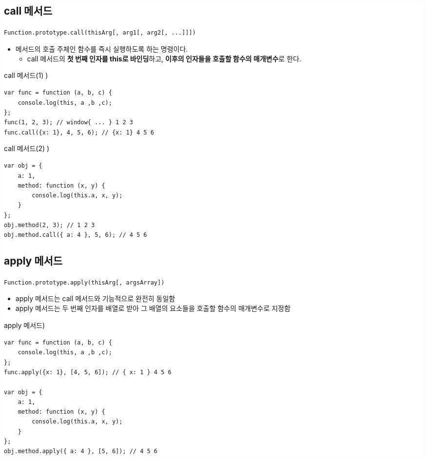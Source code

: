 ## **call 메서드**

```
Function.prototype.call(thisArg[, arg1[, arg2[, ...]]])
```

- 메서드의 호출 주체인 함수를 즉시 실행하도록 하는 명령이다.
    - call 메서드의 **첫 번째 인자를 this로 바인딩**하고, **이후의 인자들을 호출할 함수의 매개변수**로 한다.

call 메서드(1) )

```
var func = function (a, b, c) {
	console.log(this, a ,b ,c);
};
func(1, 2, 3); // window{ ... } 1 2 3
func.call({x: 1}, 4, 5, 6); // {x: 1} 4 5 6
```

call 메서드(2) )

```
var obj = {
	a: 1,
	method: function (x, y) {
		console.log(this.a, x, y);
	}
};
obj.method(2, 3); // 1 2 3
obj.method.call({ a: 4 }, 5, 6); // 4 5 6
```

## apply 메서드

```
Function.prototype.apply(thisArg[, argsArray])
```

- apply 메서드는 call 메서드와 기능적으로 완전히 동일함
- apply 메서드는 두 번째 인자를 배열로 받아 그 배열의 요소들을 호출할 함수의 매개변수로 지정함

apply 메서드)

```
var func = function (a, b, c) {
	console.log(this, a ,b ,c);
};
func.apply({x: 1}, [4, 5, 6]); // { x: 1 } 4 5 6

var obj = {
	a: 1,
	method: function (x, y) {
		console.log(this.a, x, y);
	}
};
obj.method.apply({ a: 4 }, [5, 6]); // 4 5 6
```
